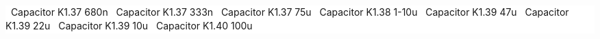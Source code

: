 
<tr>
<td class="org-left">&#xa0;</td>
<td class="org-left">Capacitor</td>
<td class="org-left">K1.37</td>
<td class="org-left">680n</td>
</tr>


<tr>
<td class="org-left">&#xa0;</td>
<td class="org-left">Capacitor</td>
<td class="org-left">K1.37</td>
<td class="org-left">333n</td>
</tr>


<tr>
<td class="org-left">&#xa0;</td>
<td class="org-left">Capacitor</td>
<td class="org-left">K1.37</td>
<td class="org-left">75u</td>
</tr>


<tr>
<td class="org-left">&#xa0;</td>
<td class="org-left">Capacitor</td>
<td class="org-left">K1.38</td>
<td class="org-left">1-10u</td>
</tr>


<tr>
<td class="org-left">&#xa0;</td>
<td class="org-left">Capacitor</td>
<td class="org-left">K1.39</td>
<td class="org-left">47u</td>
</tr>


<tr>
<td class="org-left">&#xa0;</td>
<td class="org-left">Capacitor</td>
<td class="org-left">K1.39</td>
<td class="org-left">22u</td>
</tr>


<tr>
<td class="org-left">&#xa0;</td>
<td class="org-left">Capacitor</td>
<td class="org-left">K1.39</td>
<td class="org-left">10u</td>
</tr>


<tr>
<td class="org-left">&#xa0;</td>
<td class="org-left">Capacitor</td>
<td class="org-left">K1.40</td>
<td class="org-left">100u</td>
</tr>
